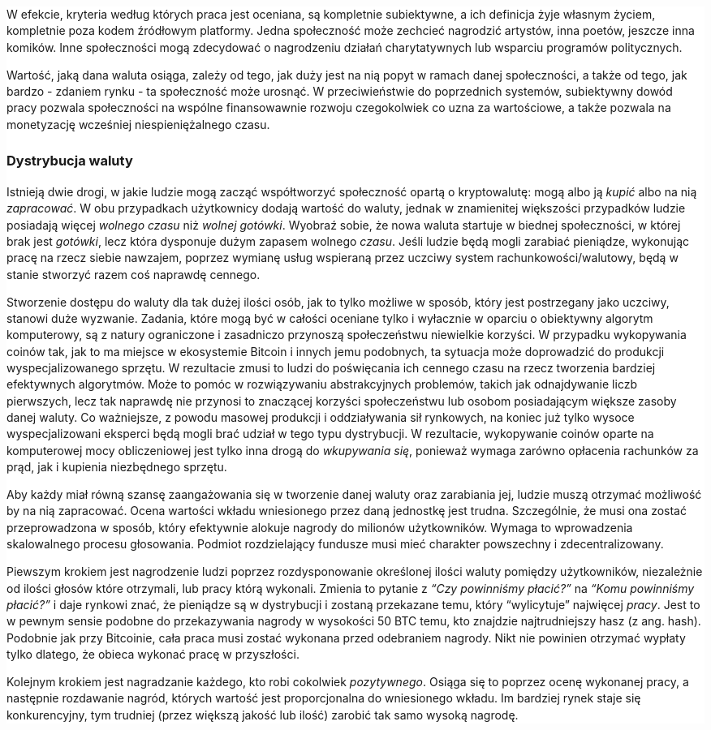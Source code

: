 W efekcie, kryteria według których praca jest oceniana, są kompletnie subiektywne, a ich definicja żyje własnym życiem, kompletnie poza kodem źródłowym platformy. Jedna społeczność może zechcieć nagrodzić artystów, inna poetów, jeszcze inna komików. Inne społeczności mogą zdecydować o nagrodzeniu działań charytatywnych lub wsparciu programów politycznych.

Wartość, jaką dana waluta osiąga, zależy od tego, jak duży jest na nią popyt w ramach danej społeczności, a także od tego, jak bardzo - zdaniem rynku - ta społeczność może urosnąć. W przeciwieństwie do poprzednich systemów, subiektywny dowód pracy pozwala społeczności na wspólne finansowawnie rozwoju czegokolwiek co uzna za wartościowe, a także pozwala na monetyzację wcześniej niespieniężalnego czasu.

### Dystrybucja waluty

Istnieją dwie drogi, w jakie ludzie mogą zacząć współtworzyć społeczność opartą o kryptowalutę: mogą albo ją *kupić* albo na nią *zapracować*. W obu przypadkach użytkownicy dodają wartość do waluty, jednak w znamienitej większości przypadków ludzie posiadają więcej *wolnego czasu* niż *wolnej gotówki*. Wyobraź sobie, że nowa waluta startuje w biednej społeczności, w której brak jest *gotówki*, lecz która dysponuje dużym zapasem wolnego *czasu*. Jeśli ludzie będą mogli zarabiać pieniądze, wykonując pracę na rzecz siebie nawzajem, poprzez wymianę usług wspieraną przez uczciwy system rachunkowości/walutowy, będą w stanie stworzyć razem coś naprawdę cennego.

Stworzenie dostępu do waluty dla tak dużej ilości osób, jak to tylko możliwe w sposób, który jest postrzegany jako uczciwy, stanowi duże wyzwanie. Zadania, które mogą być w całości oceniane tylko i wyłacznie w oparciu o obiektywny algorytm komputerowy, są z natury ograniczone i zasadniczo przynoszą społeczeństwu niewielkie korzyści. W przypadku wykopywania coinów tak, jak to ma miejsce w ekosystemie Bitcoin i innych jemu podobnych, ta sytuacja może doprowadzić do produkcji wyspecjalizowanego sprzętu. W rezultacie zmusi to ludzi do poświęcania ich cennego czasu na rzecz tworzenia bardziej efektywnych algorytmów. Może to pomóc w rozwiązywaniu abstrakcyjnych problemów, takich jak odnajdywanie liczb pierwszych, lecz tak naprawdę nie przynosi to znaczącej korzyści społeczeństwu lub osobom posiadającym większe zasoby danej waluty. Co ważniejsze, z powodu masowej produkcji i oddziaływania sił rynkowych, na koniec już tylko wysoce wyspecjalizowani eksperci będą mogli brać udział w tego typu dystrybucji. W rezultacie, wykopywanie coinów oparte na komputerowej mocy obliczeniowej jest tylko inna drogą do *wkupywania się*, ponieważ wymaga zarówno opłacenia rachunków za prąd, jak i kupienia niezbędnego sprzętu.

Aby każdy miał równą szansę zaangażowania się w tworzenie danej waluty oraz zarabiania jej, ludzie muszą otrzymać możliwość by na nią zapracować. Ocena wartości wkładu wniesionego przez daną jednostkę jest trudna. Szczególnie, że musi ona zostać przeprowadzona w sposób, który efektywnie alokuje nagrody do milionów użytkowników. Wymaga to wprowadzenia skalowalnego procesu głosowania. Podmiot rozdzielający fundusze musi mieć charakter powszechny i zdecentralizowany.

Piewszym krokiem jest nagrodzenie ludzi poprzez rozdysponowanie określonej ilości waluty pomiędzy użytkowników, niezależnie od ilości głosów które otrzymali, lub pracy którą wykonali. Zmienia to pytanie z *“Czy powinniśmy płacić?”* na *“Komu powinniśmy płacić?”* i daje rynkowi znać, że pieniądze są w dystrybucji i zostaną przekazane temu, który “wylicytuje” najwięcej *pracy*. Jest to w pewnym sensie podobne do przekazywania nagrody w wysokości 50 BTC temu, kto znajdzie najtrudniejszy hasz (z ang. hash). Podobnie jak przy Bitcoinie, cała praca musi zostać wykonana przed odebraniem nagrody. Nikt nie powinien otrzymać wypłaty tylko dlatego, że obieca wykonać pracę w przyszłości.

Kolejnym krokiem jest nagradzanie każdego, kto robi cokolwiek *pozytywnego*. Osiąga się to poprzez ocenę wykonanej pracy, a następnie rozdawanie nagród, których wartość jest proporcjonalna do wniesionego wkładu. Im bardziej rynek staje się konkurencyjny, tym trudniej (przez większą jakość lub ilość) zarobić tak samo wysoką nagrodę.
